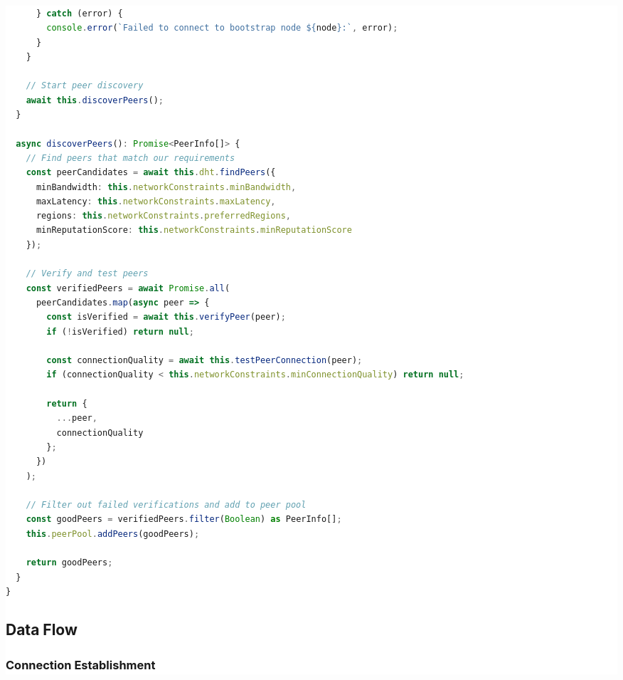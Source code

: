 ```typescript
      } catch (error) {
        console.error(`Failed to connect to bootstrap node ${node}:`, error);
      }
    }
    
    // Start peer discovery
    await this.discoverPeers();
  }
  
  async discoverPeers(): Promise<PeerInfo[]> {
    // Find peers that match our requirements
    const peerCandidates = await this.dht.findPeers({
      minBandwidth: this.networkConstraints.minBandwidth,
      maxLatency: this.networkConstraints.maxLatency,
      regions: this.networkConstraints.preferredRegions,
      minReputationScore: this.networkConstraints.minReputationScore
    });
    
    // Verify and test peers
    const verifiedPeers = await Promise.all(
      peerCandidates.map(async peer => {
        const isVerified = await this.verifyPeer(peer);
        if (!isVerified) return null;
        
        const connectionQuality = await this.testPeerConnection(peer);
        if (connectionQuality < this.networkConstraints.minConnectionQuality) return null;
        
        return {
          ...peer,
          connectionQuality
        };
      })
    );
    
    // Filter out failed verifications and add to peer pool
    const goodPeers = verifiedPeers.filter(Boolean) as PeerInfo[];
    this.peerPool.addPeers(goodPeers);
    
    return goodPeers;
  }
}
```

## Data Flow

### Connection Establishment
